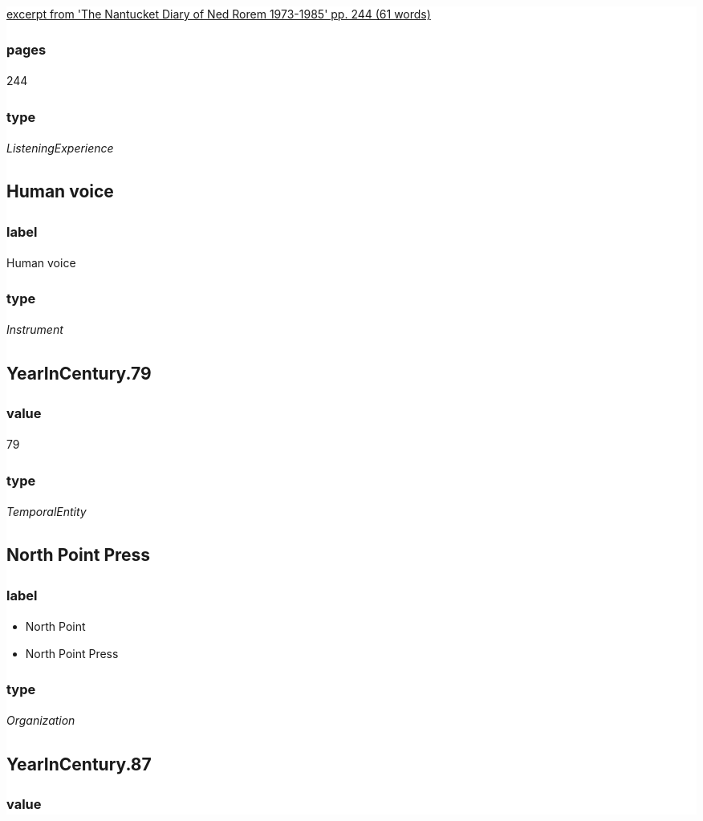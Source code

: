 
[excerpt from 'The Nantucket Diary of Ned Rorem 1973-1985' pp. 244 (61 words)](#excerpt-from-'The-Nantucket-Diary-of-Ned-Rorem-1973-1985'-pp.-244-(61-words))

### pages


244

### type


*ListeningExperience*

## Human voice

### label


Human voice

### type


*Instrument*

## YearInCentury.79

### value


79

### type


*TemporalEntity*

## North Point Press

### label

 - North Point

 - North Point Press

### type


*Organization*

## YearInCentury.87

### value
